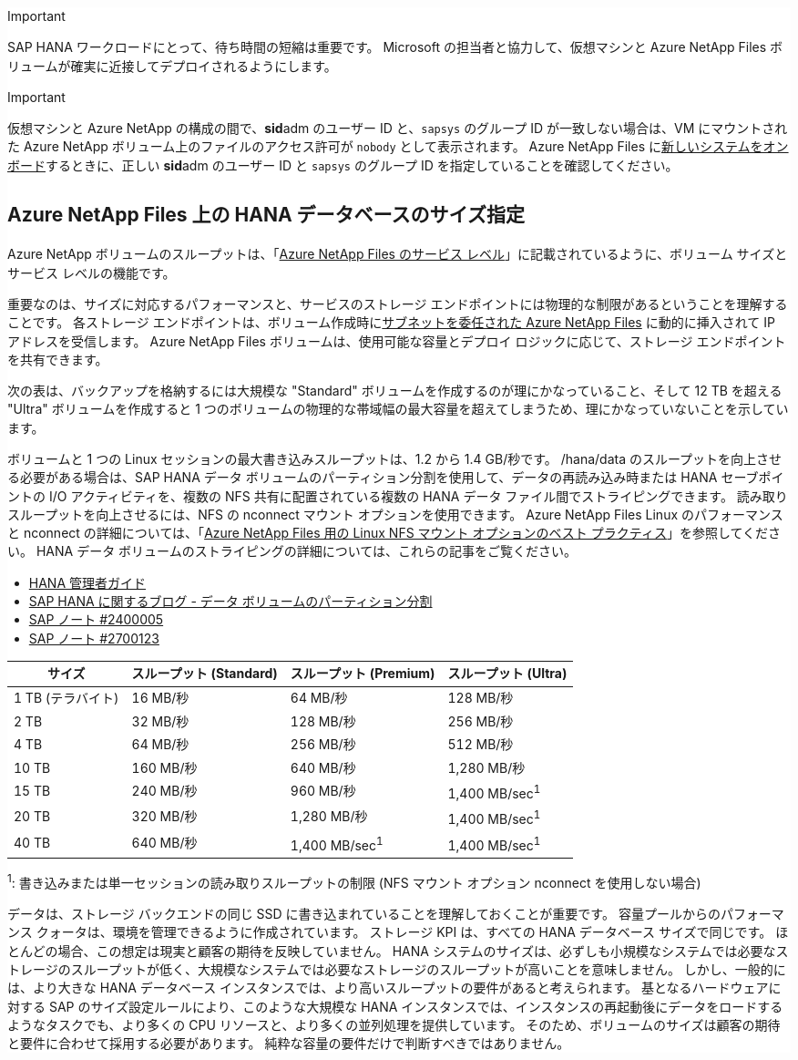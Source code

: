 > [!IMPORTANT]
> SAP HANA ワークロードにとって、待ち時間の短縮は重要です。 Microsoft の担当者と協力して、仮想マシンと Azure NetApp Files ボリュームが確実に近接してデプロイされるようにします。  

> [!IMPORTANT]
> 仮想マシンと Azure NetApp の構成の間で、<b>sid</b>adm のユーザー ID と、`sapsys` のグループ ID が一致しない場合は、VM にマウントされた Azure NetApp ボリューム上のファイルのアクセス許可が `nobody` として表示されます。 Azure NetApp Files に[新しいシステムをオンボード](https://forms.office.com/Pages/ResponsePage.aspx?id=v4j5cvGGr0GRqy180BHbRxjSlHBUxkJBjmARn57skvdUQlJaV0ZBOE1PUkhOVk40WjZZQVJXRzI2RC4u)するときに、正しい <b>sid</b>adm のユーザー ID と `sapsys` のグループ ID を指定していることを確認してください。


## <a name="sizing-for-hana-database-on-azure-netapp-files"></a>Azure NetApp Files 上の HANA データベースのサイズ指定

Azure NetApp ボリュームのスループットは、「[Azure NetApp Files のサービス レベル](../../../azure-netapp-files/azure-netapp-files-service-levels.md)」に記載されているように、ボリューム サイズとサービス レベルの機能です。 

重要なのは、サイズに対応するパフォーマンスと、サービスのストレージ エンドポイントには物理的な制限があるということを理解することです。 各ストレージ エンドポイントは、ボリューム作成時に[サブネットを委任された Azure NetApp Files](../../../azure-netapp-files/azure-netapp-files-delegate-subnet.md) に動的に挿入されて IP アドレスを受信します。 Azure NetApp Files ボリュームは、使用可能な容量とデプロイ ロジックに応じて、ストレージ エンドポイントを共有できます。

次の表は、バックアップを格納するには大規模な "Standard" ボリュームを作成するのが理にかなっていること、そして 12 TB を超える "Ultra" ボリュームを作成すると 1 つのボリュームの物理的な帯域幅の最大容量を超えてしまうため、理にかなっていないことを示しています。 

ボリュームと 1 つの Linux セッションの最大書き込みスループットは、1.2 から 1.4 GB/秒です。 /hana/data のスループットを向上させる必要がある場合は、SAP HANA データ ボリュームのパーティション分割を使用して、データの再読み込み時または HANA セーブポイントの I/O アクティビティを、複数の NFS 共有に配置されている複数の HANA データ ファイル間でストライピングできます。 読み取りスループットを向上させるには、NFS の nconnect マウント オプションを使用できます。 Azure NetApp Files Linux のパフォーマンスと nconnect の詳細については、「[Azure NetApp Files 用の Linux NFS マウント オプションのベスト プラクティス](../../../azure-netapp-files/performance-linux-mount-options.md)」を参照してください。 HANA データ ボリュームのストライピングの詳細については、これらの記事をご覧ください。

- [HANA 管理者ガイド](https://help.sap.com/viewer/6b94445c94ae495c83a19646e7c3fd56/2.0.05/en-US/40b2b2a880ec4df7bac16eae3daef756.html?q=hana%20data%20volume%20partitioning)
- [SAP HANA に関するブログ - データ ボリュームのパーティション分割](https://blogs.sap.com/2020/10/07/sap-hana-partitioning-data-volumes/)
- [SAP ノート #2400005](https://launchpad.support.sap.com/#/notes/2400005)
- [SAP ノート #2700123](https://launchpad.support.sap.com/#/notes/2700123)


| サイズ  | スループット (Standard) | スループット (Premium) | スループット (Ultra) |
| --- | --- | --- | --- |
| 1 TB (テラバイト) | 16 MB/秒 | 64 MB/秒 | 128 MB/秒 |
| 2 TB | 32 MB/秒 | 128 MB/秒 | 256 MB/秒 |
| 4 TB | 64 MB/秒 | 256 MB/秒 | 512 MB/秒 |
| 10 TB | 160 MB/秒 | 640 MB/秒 | 1,280 MB/秒 |
| 15 TB | 240 MB/秒 | 960 MB/秒 | 1,400 MB/sec<sup>1</sup> |
| 20 TB | 320 MB/秒 | 1,280 MB/秒 | 1,400 MB/sec<sup>1</sup> |
| 40 TB | 640 MB/秒 | 1,400 MB/sec<sup>1</sup> | 1,400 MB/sec<sup>1</sup> |

<sup>1</sup>: 書き込みまたは単一セッションの読み取りスループットの制限 (NFS マウント オプション nconnect を使用しない場合) 

データは、ストレージ バックエンドの同じ SSD に書き込まれていることを理解しておくことが重要です。 容量プールからのパフォーマンス クォータは、環境を管理できるように作成されています。
ストレージ KPI は、すべての HANA データベース サイズで同じです。 ほとんどの場合、この想定は現実と顧客の期待を反映していません。 HANA システムのサイズは、必ずしも小規模なシステムでは必要なストレージのスループットが低く、大規模なシステムでは必要なストレージのスループットが高いことを意味しません。 しかし、一般的には、より大きな HANA データベース インスタンスでは、より高いスループットの要件があると考えられます。 基となるハードウェアに対する SAP のサイズ設定ルールにより、このような大規模な HANA インスタンスでは、インスタンスの再起動後にデータをロードするようなタスクでも、より多くの CPU リソースと、より多くの並列処理を提供しています。 そのため、ボリュームのサイズは顧客の期待と要件に合わせて採用する必要があります。 純粋な容量の要件だけで判断すべきではありません。
